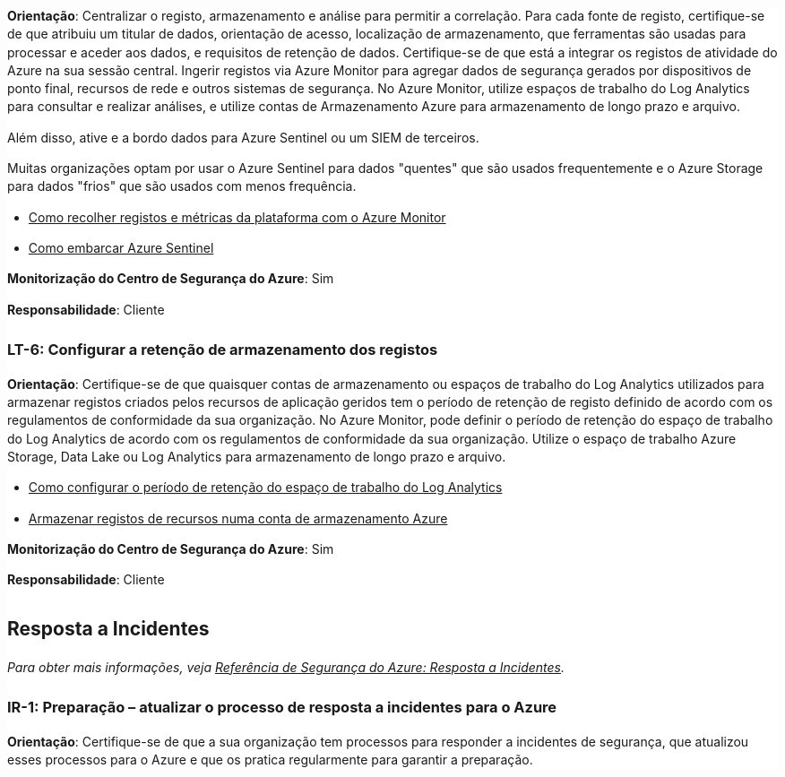 **Orientação**: Centralizar o registo, armazenamento e análise para permitir a correlação. Para cada fonte de registo, certifique-se de que atribuiu um titular de dados, orientação de acesso, localização de armazenamento, que ferramentas são usadas para processar e aceder aos dados, e requisitos de retenção de dados.
Certifique-se de que está a integrar os registos de atividade do Azure na sua sessão central. Ingerir registos via Azure Monitor para agregar dados de segurança gerados por dispositivos de ponto final, recursos de rede e outros sistemas de segurança. No Azure Monitor, utilize espaços de trabalho do Log Analytics para consultar e realizar análises, e utilize contas de Armazenamento Azure para armazenamento de longo prazo e arquivo.

Além disso, ative e a bordo dados para Azure Sentinel ou um SIEM de terceiros.

Muitas organizações optam por usar o Azure Sentinel para dados "quentes" que são usados frequentemente e o Azure Storage para dados "frios" que são usados com menos frequência.

- [Como recolher registos e métricas da plataforma com o Azure Monitor](../../azure-monitor/platform/diagnostic-settings.md)

- [Como embarcar Azure Sentinel](../../sentinel/quickstart-onboard.md)

**Monitorização do Centro de Segurança do Azure**: Sim

**Responsabilidade**: Cliente

### <a name="lt-6-configure-log-storage-retention"></a>LT-6: Configurar a retenção de armazenamento dos registos

**Orientação**: Certifique-se de que quaisquer contas de armazenamento ou espaços de trabalho do Log Analytics utilizados para armazenar registos criados pelos recursos de aplicação geridos tem o período de retenção de registo definido de acordo com os regulamentos de conformidade da sua organização.
No Azure Monitor, pode definir o período de retenção do espaço de trabalho do Log Analytics de acordo com os regulamentos de conformidade da sua organização. Utilize o espaço de trabalho Azure Storage, Data Lake ou Log Analytics para armazenamento de longo prazo e arquivo.

- [Como configurar o período de retenção do espaço de trabalho do Log Analytics](../../azure-monitor/platform/manage-cost-storage.md)

- [Armazenar registos de recursos numa conta de armazenamento Azure](/azure/azure-monitor/platform/resource-logs-collect-storage)

**Monitorização do Centro de Segurança do Azure**: Sim

**Responsabilidade**: Cliente

## <a name="incident-response"></a>Resposta a Incidentes

*Para obter mais informações, veja [Referência de Segurança do Azure: Resposta a Incidentes](/azure/security/benchmarks/security-controls-v2-incident-response).*

### <a name="ir-1-preparation--update-incident-response-process-for-azure"></a>IR-1: Preparação – atualizar o processo de resposta a incidentes para o Azure

**Orientação**: Certifique-se de que a sua organização tem processos para responder a incidentes de segurança, que atualizou esses processos para o Azure e que os pratica regularmente para garantir a preparação.
